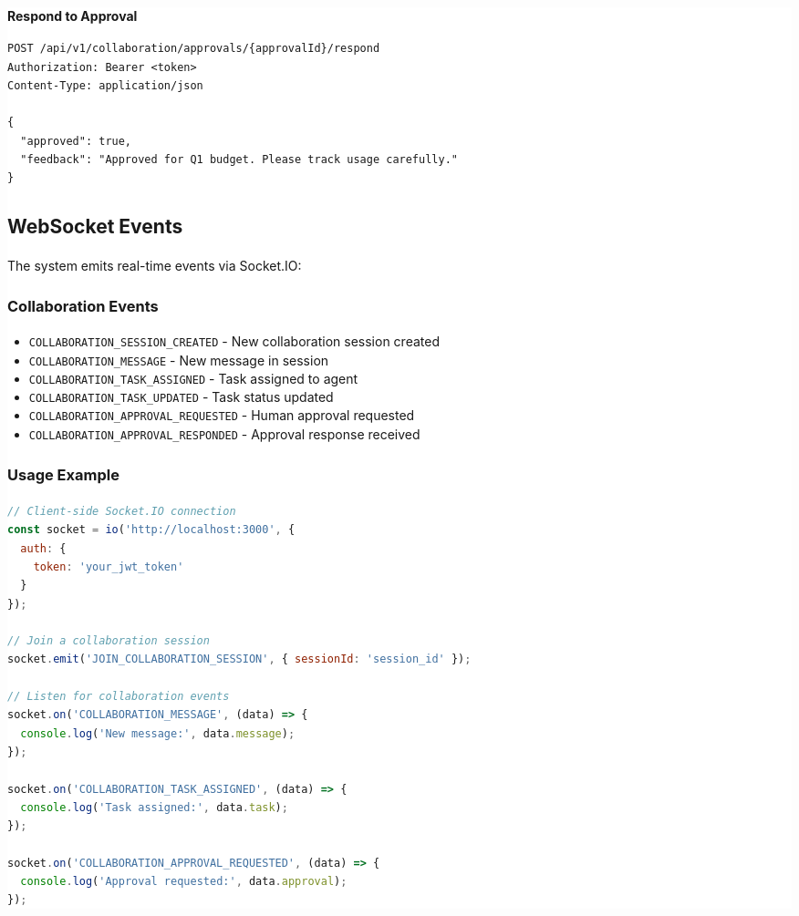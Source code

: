 **Respond to Approval**
```http
POST /api/v1/collaboration/approvals/{approvalId}/respond
Authorization: Bearer <token>
Content-Type: application/json

{
  "approved": true,
  "feedback": "Approved for Q1 budget. Please track usage carefully."
}
```

## WebSocket Events

The system emits real-time events via Socket.IO:

### Collaboration Events

- `COLLABORATION_SESSION_CREATED` - New collaboration session created
- `COLLABORATION_MESSAGE` - New message in session
- `COLLABORATION_TASK_ASSIGNED` - Task assigned to agent
- `COLLABORATION_TASK_UPDATED` - Task status updated
- `COLLABORATION_APPROVAL_REQUESTED` - Human approval requested
- `COLLABORATION_APPROVAL_RESPONDED` - Approval response received

### Usage Example

```javascript
// Client-side Socket.IO connection
const socket = io('http://localhost:3000', {
  auth: {
    token: 'your_jwt_token'
  }
});

// Join a collaboration session
socket.emit('JOIN_COLLABORATION_SESSION', { sessionId: 'session_id' });

// Listen for collaboration events
socket.on('COLLABORATION_MESSAGE', (data) => {
  console.log('New message:', data.message);
});

socket.on('COLLABORATION_TASK_ASSIGNED', (data) => {
  console.log('Task assigned:', data.task);
});

socket.on('COLLABORATION_APPROVAL_REQUESTED', (data) => {
  console.log('Approval requested:', data.approval);
});
```
